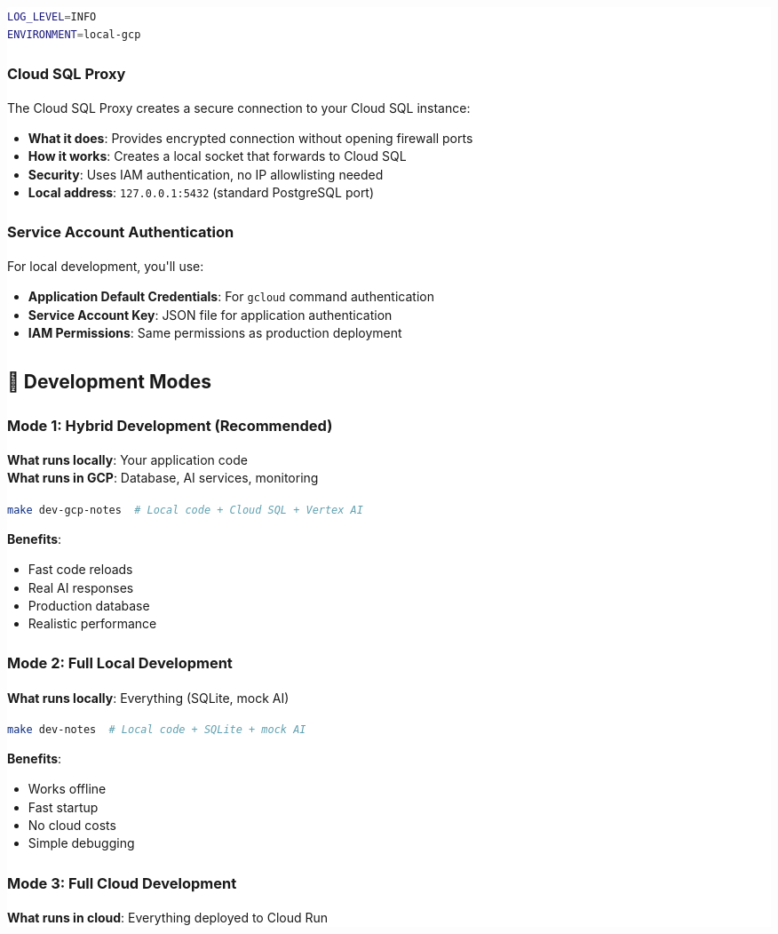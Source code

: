 ```bash
LOG_LEVEL=INFO
ENVIRONMENT=local-gcp
```

### Cloud SQL Proxy

The Cloud SQL Proxy creates a secure connection to your Cloud SQL instance:

- **What it does**: Provides encrypted connection without opening firewall ports
- **How it works**: Creates a local socket that forwards to Cloud SQL
- **Security**: Uses IAM authentication, no IP allowlisting needed
- **Local address**: `127.0.0.1:5432` (standard PostgreSQL port)

### Service Account Authentication

For local development, you'll use:
- **Application Default Credentials**: For `gcloud` command authentication
- **Service Account Key**: JSON file for application authentication
- **IAM Permissions**: Same permissions as production deployment

## 🎯 Development Modes

### Mode 1: Hybrid Development (Recommended)

**What runs locally**: Your application code  
**What runs in GCP**: Database, AI services, monitoring

```bash
make dev-gcp-notes  # Local code + Cloud SQL + Vertex AI
```

**Benefits**:
- Fast code reloads
- Real AI responses
- Production database
- Realistic performance

### Mode 2: Full Local Development

**What runs locally**: Everything (SQLite, mock AI)

```bash
make dev-notes  # Local code + SQLite + mock AI
```

**Benefits**:
- Works offline
- Fast startup
- No cloud costs
- Simple debugging

### Mode 3: Full Cloud Development

**What runs in cloud**: Everything deployed to Cloud Run
